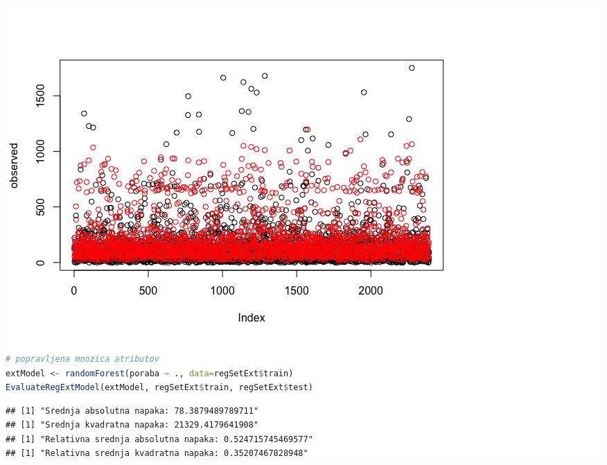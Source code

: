 ![](README_files/figure-markdown_github/unnamed-chunk-23-1.png)

``` r
# popravljena mnozica atributov
extModel <- randomForest(poraba ~ ., data=regSetExt$train)
EvaluateRegExtModel(extModel, regSetExt$train, regSetExt$test)
```

    ## [1] "Srednja absolutna napaka: 78.3879489789711"
    ## [1] "Srednja kvadratna napaka: 21329.4179641908"
    ## [1] "Relativna srednja absolutna napaka: 0.524715745469577"
    ## [1] "Relativna srednja kvadratna napaka: 0.35207467828948"
